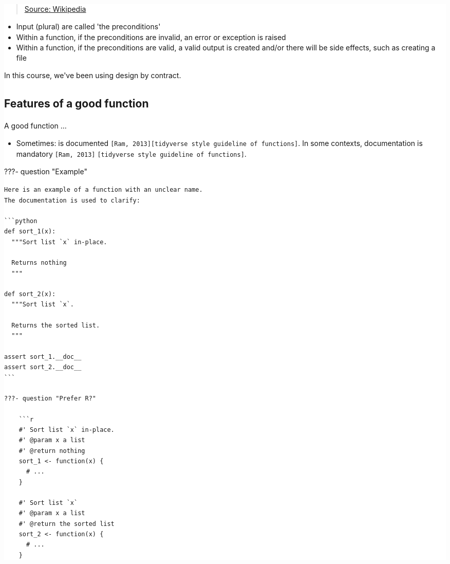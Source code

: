 > [Source: Wikipedia](https://en.wikipedia.org/wiki/Design_by_contract#/media/File:Design_by_contract.svg)

- Input (plural) are called 'the preconditions'
- Within a function, 
  if the preconditions are invalid, an error or exception is raised
- Within a function, 
  if the preconditions are valid, a valid output is created
  and/or there will be side effects, such as creating a file

In this course, we've been using design by contract.

## Features of a good function

A good function ...

- Sometimes: is documented
  `[Ram, 2013][tidyverse style guideline of functions]`.
  In some contexts, documentation is mandatory `[Ram, 2013]`
  `[tidyverse style guideline of functions]`.

???- question "Example"

    Here is an example of a function with an unclear name.
    The documentation is used to clarify:

    ```python
    def sort_1(x):
      """Sort list `x` in-place.

      Returns nothing
      """

    def sort_2(x):
      """Sort list `x`.

      Returns the sorted list.
      """

    assert sort_1.__doc__
    assert sort_2.__doc__
    ```

    ???- question "Prefer R?"

        ```r
        #' Sort list `x` in-place.
        #' @param x a list
        #' @return nothing
        sort_1 <- function(x) {
          # ...
        }

        #' Sort list `x`
        #' @param x a list
        #' @return the sorted list
        sort_2 <- function(x) {
          # ...
        }
